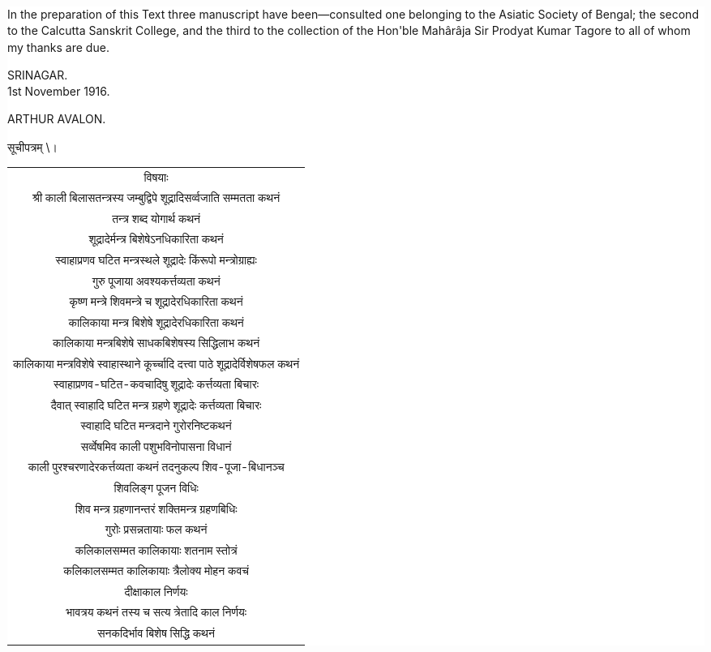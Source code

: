  In the preparation of this Text three manuscript have been—consulted one belonging to the Asiatic Society of Bengal; the second to the Calcutta Sanskrit College, and the third to the collection of the Hon'ble Mahârâja Sir Prodyat Kumar Tagore to all of whom my thanks are due.



SRINAGAR.  
1st November 1916.



ARTHUR AVALON.



सूचीपत्रम् \।

|                                                                                   |
|:---------------------------------------------------------------------------------:|
|                                      विषयाः                                      |
|       श्री काली बिलासतन्त्रस्य जम्बुद्विपे शूद्रादिसर्व्वजाति सम्मतता कथनं        |
|                             तन्त्र शब्द योगार्थ कथनं                              |
|                      शूद्रादेर्मन्त्र बिशेषेऽनधिकारिता कथनं                       |
|          स्वाहाप्रणव घटित मन्त्रस्थले शूद्रादेः किंरूपो मन्त्रोग्राह्यः           |
|                         गुरु पूजाया अवश्यकर्त्तव्यता कथनं                         |
|                 कृष्ण मन्त्रे शिवमन्त्रे च शूद्रादेरधिकारिता कथनं                 |
|                   कालिकाया मन्त्र बिशेषे शूद्रादेरधिकारिता कथनं                   |
|                 कालिकाया मन्त्रबिशेषे साधकबिशेषस्य सिद्धिलाभ कथनं                 |
| कालिकाया मन्त्रविशेषे स्वाहास्थाने कूर्च्चादि दत्त्वा पाठे शूद्रादेर्विशेषफल कथनं |
|              स्वाहाप्रणव-घटित-कवचादिषु शूद्रादेः कर्त्तव्यता बिचारः               |
|         दैवात् स्वाहादि घटित मन्त्र ग्रहणे शूद्रादेः कर्त्तव्यता बिचारः          |
|                      स्वाहादि घटित मन्त्रदाने गुरोरनिष्टकथनं                      |
|                       सर्व्वेषमिव काली पशुभविनोपासना विधानं                       |
|           काली पुरश्चरणादेरकर्त्तव्यता कथनं तदनुकल्प शिव-पूजा-बिधानञ्च            |
|                               शिवलिङ्ग पूजन विधिः                                |
|                 शिव मन्त्र ग्रहणानन्तरं शक्तिमन्त्र ग्रहणबिधिः                  |
|                            गुरोः प्रसन्नतायाः फल कथनं                            |
|                       कलिकालसम्मत कालिकायाः शतनाम स्तोत्रं                        |
|                     कलिकालसम्मत कालिकायाः त्रैलोक्य मोहन कवचं                     |
|                                दीक्षाकाल निर्णयः                                 |
|                   भावत्रय कथनं तस्य च सत्य त्रेतादि काल निर्णयः                   |
|                           सनकदिर्भाव बिशेष सिद्धि कथनं                            |
